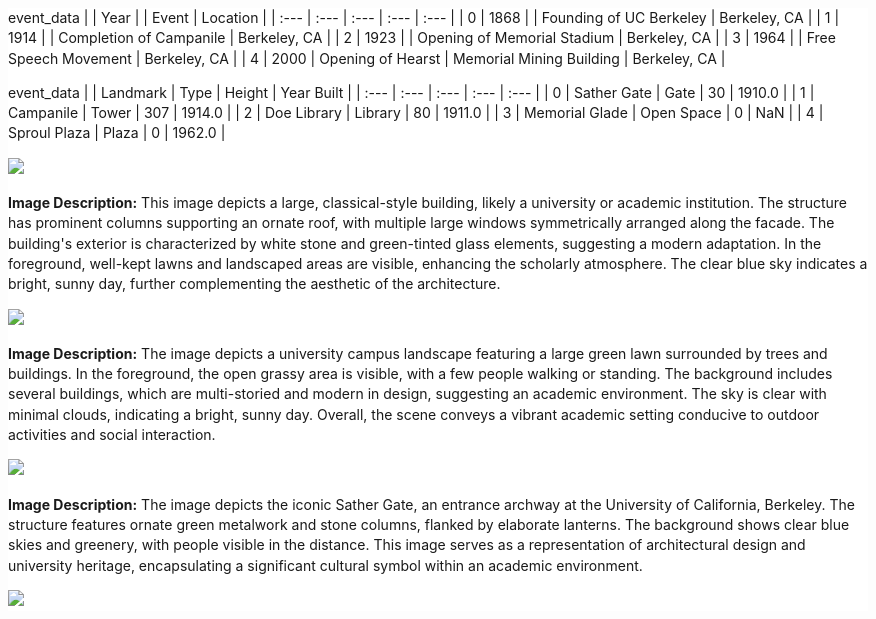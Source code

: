 event_data
|  | Year |  | Event | Location |
| :--- | :--- | :--- | :--- | :--- |
| 0 | 1868 |  | Founding of UC Berkeley | Berkeley, CA |
| 1 | 1914 |  | Completion of Campanile | Berkeley, CA |
| 2 | 1923 |  | Opening of Memorial Stadium | Berkeley, CA |
| 3 | 1964 |  | Free Speech Movement | Berkeley, CA |
| 4 | 2000 | Opening of Hearst | Memorial Mining Building | Berkeley, CA |


event_data
|  | Landmark | Type | Height | Year Built |
| :--- | :--- | :--- | :--- | :--- |
| 0 | Sather Gate | Gate | 30 | 1910.0 |
| 1 | Campanile | Tower | 307 | 1914.0 |
| 2 | Doe Library | Library | 80 | 1911.0 |
| 3 | Memorial Glade | Open Space | 0 | NaN |
| 4 | Sproul Plaza | Plaza | 0 | 1962.0 |


![](https://cdn.mathpix.com/cropped/2025_10_01_11c1d498f2335de2048cg-59.jpg?height=456&width=664&top_left_y=1318&top_left_x=42)

**Image Description:** This image depicts a large, classical-style building, likely a university or academic institution. The structure has prominent columns supporting an ornate roof, with multiple large windows symmetrically arranged along the facade. The building's exterior is characterized by white stone and green-tinted glass elements, suggesting a modern adaptation. In the foreground, well-kept lawns and landscaped areas are visible, enhancing the scholarly atmosphere. The clear blue sky indicates a bright, sunny day, further complementing the aesthetic of the architecture.

![](https://cdn.mathpix.com/cropped/2025_10_01_11c1d498f2335de2048cg-59.jpg?height=443&width=656&top_left_y=1318&top_left_x=722)

**Image Description:** The image depicts a university campus landscape featuring a large green lawn surrounded by trees and buildings. In the foreground, the open grassy area is visible, with a few people walking or standing. The background includes several buildings, which are multi-storied and modern in design, suggesting an academic environment. The sky is clear with minimal clouds, indicating a bright, sunny day. Overall, the scene conveys a vibrant academic setting conducive to outdoor activities and social interaction.

![](https://cdn.mathpix.com/cropped/2025_10_01_11c1d498f2335de2048cg-59.jpg?height=447&width=592&top_left_y=1318&top_left_x=1394)

**Image Description:** The image depicts the iconic Sather Gate, an entrance archway at the University of California, Berkeley. The structure features ornate green metalwork and stone columns, flanked by elaborate lanterns. The background shows clear blue skies and greenery, with people visible in the distance. This image serves as a representation of architectural design and university heritage, encapsulating a significant cultural symbol within an academic environment.

![](https://cdn.mathpix.com/cropped/2025_10_01_11c1d498f2335de2048cg-59.jpg?height=447&width=668&top_left_y=1318&top_left_x=2058)
